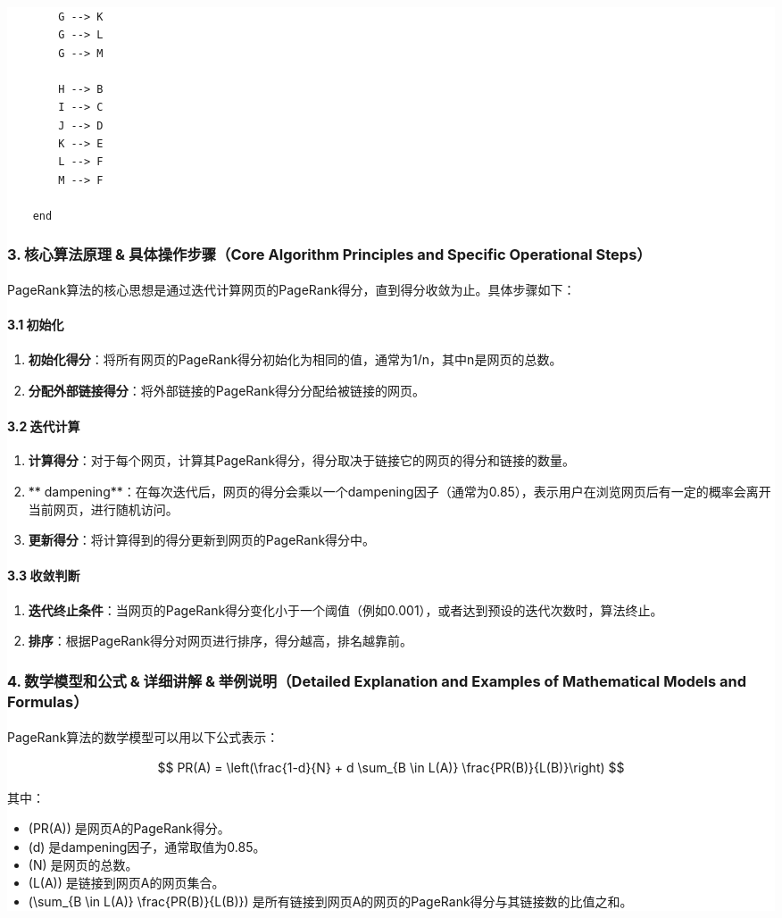 ```mermaid
        G --> K
        G --> L
        G --> M

        H --> B
        I --> C
        J --> D
        K --> E
        L --> F
        M --> F

    end
```

### 3. 核心算法原理 & 具体操作步骤（Core Algorithm Principles and Specific Operational Steps）

PageRank算法的核心思想是通过迭代计算网页的PageRank得分，直到得分收敛为止。具体步骤如下：

#### 3.1 初始化

1. **初始化得分**：将所有网页的PageRank得分初始化为相同的值，通常为1/n，其中n是网页的总数。

2. **分配外部链接得分**：将外部链接的PageRank得分分配给被链接的网页。

#### 3.2 迭代计算

1. **计算得分**：对于每个网页，计算其PageRank得分，得分取决于链接它的网页的得分和链接的数量。

2. ** dampening**：在每次迭代后，网页的得分会乘以一个dampening因子（通常为0.85），表示用户在浏览网页后有一定的概率会离开当前网页，进行随机访问。

3. **更新得分**：将计算得到的得分更新到网页的PageRank得分中。

#### 3.3 收敛判断

1. **迭代终止条件**：当网页的PageRank得分变化小于一个阈值（例如0.001），或者达到预设的迭代次数时，算法终止。

2. **排序**：根据PageRank得分对网页进行排序，得分越高，排名越靠前。

### 4. 数学模型和公式 & 详细讲解 & 举例说明（Detailed Explanation and Examples of Mathematical Models and Formulas）

PageRank算法的数学模型可以用以下公式表示：

$$
PR(A) = \left(\frac{1-d}{N} + d \sum_{B \in L(A)} \frac{PR(B)}{L(B)}\right)
$$

其中：

- \(PR(A)\) 是网页A的PageRank得分。
- \(d\) 是dampening因子，通常取值为0.85。
- \(N\) 是网页的总数。
- \(L(A)\) 是链接到网页A的网页集合。
- \(\sum_{B \in L(A)} \frac{PR(B)}{L(B)}\) 是所有链接到网页A的网页的PageRank得分与其链接数的比值之和。
